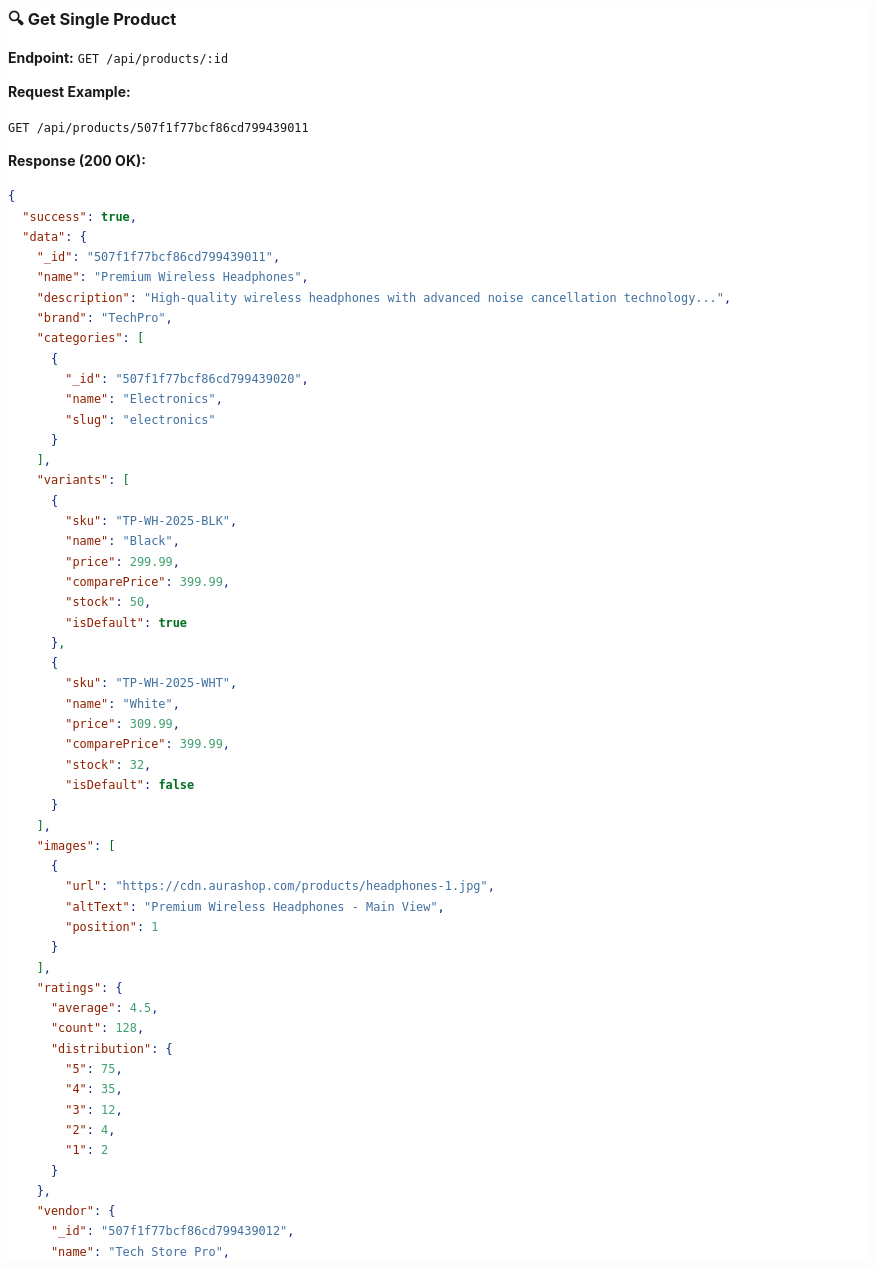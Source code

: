 ### 🔍 Get Single Product

**Endpoint:** `GET /api/products/:id`

**Request Example:**
```http
GET /api/products/507f1f77bcf86cd799439011
```

**Response (200 OK):**
```json
{
  "success": true,
  "data": {
    "_id": "507f1f77bcf86cd799439011",
    "name": "Premium Wireless Headphones",
    "description": "High-quality wireless headphones with advanced noise cancellation technology...",
    "brand": "TechPro",
    "categories": [
      {
        "_id": "507f1f77bcf86cd799439020",
        "name": "Electronics",
        "slug": "electronics"
      }
    ],
    "variants": [
      {
        "sku": "TP-WH-2025-BLK",
        "name": "Black",
        "price": 299.99,
        "comparePrice": 399.99,
        "stock": 50,
        "isDefault": true
      },
      {
        "sku": "TP-WH-2025-WHT",
        "name": "White",
        "price": 309.99,
        "comparePrice": 399.99,
        "stock": 32,
        "isDefault": false
      }
    ],
    "images": [
      {
        "url": "https://cdn.aurashop.com/products/headphones-1.jpg",
        "altText": "Premium Wireless Headphones - Main View",
        "position": 1
      }
    ],
    "ratings": {
      "average": 4.5,
      "count": 128,
      "distribution": {
        "5": 75,
        "4": 35,
        "3": 12,
        "2": 4,
        "1": 2
      }
    },
    "vendor": {
      "_id": "507f1f77bcf86cd799439012",
      "name": "Tech Store Pro",
```
